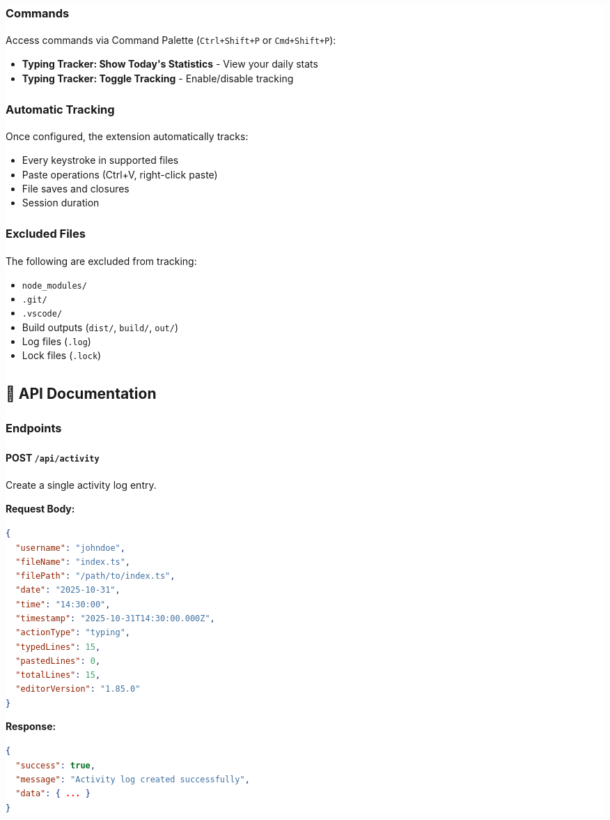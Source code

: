 ### Commands

Access commands via Command Palette (`Ctrl+Shift+P` or `Cmd+Shift+P`):

- **Typing Tracker: Show Today's Statistics** - View your daily stats
- **Typing Tracker: Toggle Tracking** - Enable/disable tracking

### Automatic Tracking

Once configured, the extension automatically tracks:
- Every keystroke in supported files
- Paste operations (Ctrl+V, right-click paste)
- File saves and closures
- Session duration

### Excluded Files

The following are excluded from tracking:
- `node_modules/`
- `.git/`
- `.vscode/`
- Build outputs (`dist/`, `build/`, `out/`)
- Log files (`.log`)
- Lock files (`.lock`)

## 📡 API Documentation

### Endpoints

#### POST `/api/activity`
Create a single activity log entry.

**Request Body:**
```json
{
  "username": "johndoe",
  "fileName": "index.ts",
  "filePath": "/path/to/index.ts",
  "date": "2025-10-31",
  "time": "14:30:00",
  "timestamp": "2025-10-31T14:30:00.000Z",
  "actionType": "typing",
  "typedLines": 15,
  "pastedLines": 0,
  "totalLines": 15,
  "editorVersion": "1.85.0"
}
```

**Response:**
```json
{
  "success": true,
  "message": "Activity log created successfully",
  "data": { ... }
}
```
